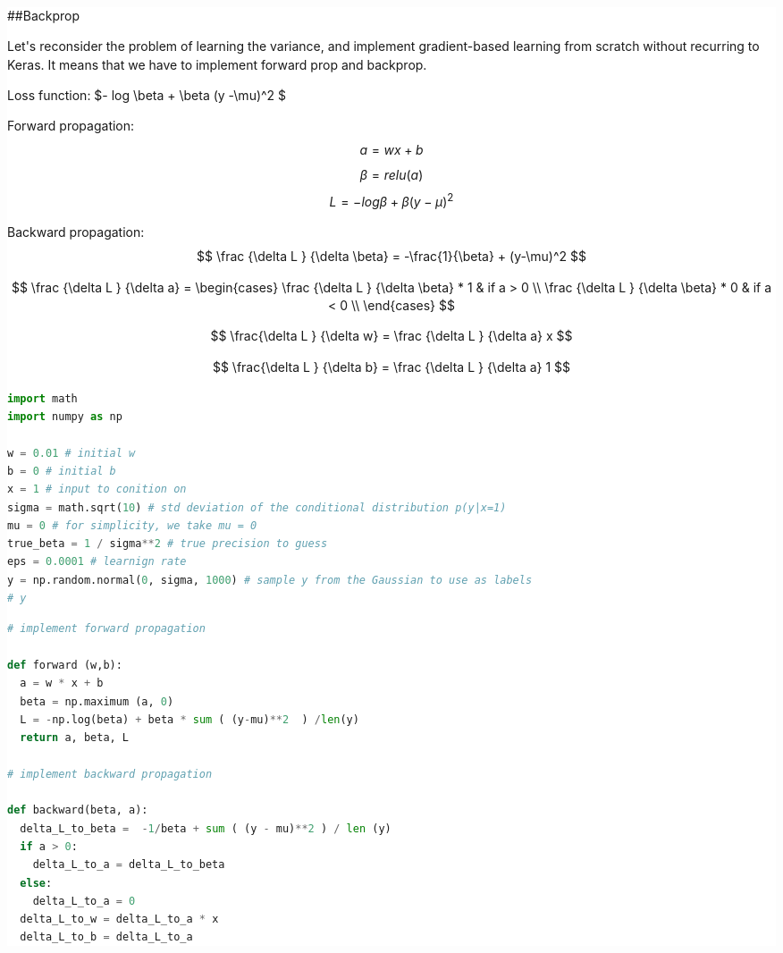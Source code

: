 
##Backprop

Let's reconsider the problem of learning the variance, and implement gradient-based learning from scratch without recurring to Keras. It means that we have to implement forward prop and backprop.

Loss function:
$- log \beta + \beta (y -\mu)^2 $

Forward propagation:
$$a = w x + b $$
$$ \beta = relu (a) $$
$$ L = - log \beta + \beta (y -\mu)^2 $$

Backward propagation:
$$ \frac {\delta L } {\delta \beta} = -\frac{1}{\beta} + (y-\mu)^2  $$



$$ \frac {\delta L } {\delta a} =  
\begin{cases}
      \frac {\delta L } {\delta \beta} * 1  & if a > 0 \\
     \frac {\delta L } {\delta \beta} * 0 & if a < 0 \\
\end{cases}      $$



$$ \frac{\delta L } {\delta w} = \frac {\delta L } {\delta a}  x 
$$


$$ \frac{\delta L } {\delta b} = \frac {\delta L } {\delta a} 1   $$







```python
import math
import numpy as np

w = 0.01 # initial w
b = 0 # initial b
x = 1 # input to conition on
sigma = math.sqrt(10) # std deviation of the conditional distribution p(y|x=1)
mu = 0 # for simplicity, we take mu = 0
true_beta = 1 / sigma**2 # true precision to guess
eps = 0.0001 # learnign rate
y = np.random.normal(0, sigma, 1000) # sample y from the Gaussian to use as labels
# y
```


```python
# implement forward propagation

def forward (w,b):
  a = w * x + b
  beta = np.maximum (a, 0)
  L = -np.log(beta) + beta * sum ( (y-mu)**2  ) /len(y)
  return a, beta, L

# implement backward propagation

def backward(beta, a):
  delta_L_to_beta =  -1/beta + sum ( (y - mu)**2 ) / len (y)  
  if a > 0:
    delta_L_to_a = delta_L_to_beta
  else:
    delta_L_to_a = 0
  delta_L_to_w = delta_L_to_a * x
  delta_L_to_b = delta_L_to_a
```